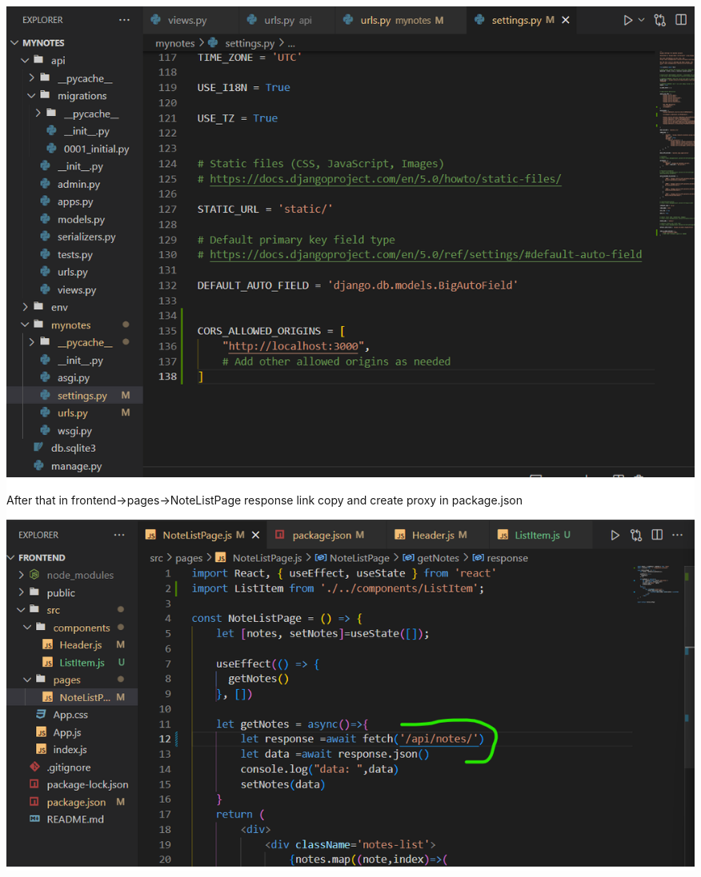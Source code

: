 ![Alt text](image-25.png)


After that in frontend->pages->NoteListPage
response link copy and create proxy in package.json

![Alt text](image-26.png)